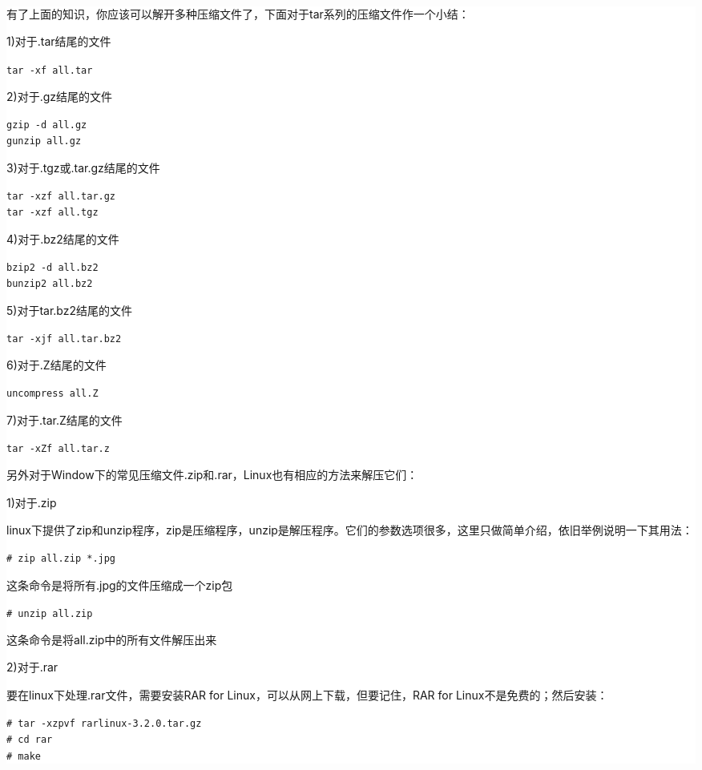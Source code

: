 有了上面的知识，你应该可以解开多种压缩文件了，下面对于tar系列的压缩文件作一个小结：

1)对于.tar结尾的文件

    tar -xf all.tar

2)对于.gz结尾的文件

    gzip -d all.gz
    gunzip all.gz

3)对于.tgz或.tar.gz结尾的文件

    tar -xzf all.tar.gz
    tar -xzf all.tgz

4)对于.bz2结尾的文件

    bzip2 -d all.bz2
    bunzip2 all.bz2

5)对于tar.bz2结尾的文件

    tar -xjf all.tar.bz2

6)对于.Z结尾的文件

    uncompress all.Z

7)对于.tar.Z结尾的文件

    tar -xZf all.tar.z

另外对于Window下的常见压缩文件.zip和.rar，Linux也有相应的方法来解压它们：

1)对于.zip

linux下提供了zip和unzip程序，zip是压缩程序，unzip是解压程序。它们的参数选项很多，这里只做简单介绍，依旧举例说明一下其用法：

    # zip all.zip *.jpg

这条命令是将所有.jpg的文件压缩成一个zip包

    # unzip all.zip 

这条命令是将all.zip中的所有文件解压出来 

2)对于.rar 

要在linux下处理.rar文件，需要安装RAR for Linux，可以从网上下载，但要记住，RAR for Linux不是免费的；然后安装：

    # tar -xzpvf rarlinux-3.2.0.tar.gz
    # cd rar
    # make
